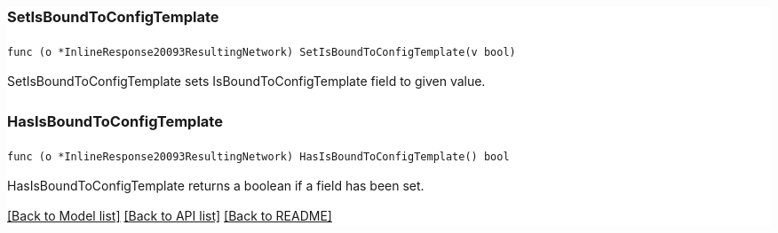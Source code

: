 ### SetIsBoundToConfigTemplate

`func (o *InlineResponse20093ResultingNetwork) SetIsBoundToConfigTemplate(v bool)`

SetIsBoundToConfigTemplate sets IsBoundToConfigTemplate field to given value.

### HasIsBoundToConfigTemplate

`func (o *InlineResponse20093ResultingNetwork) HasIsBoundToConfigTemplate() bool`

HasIsBoundToConfigTemplate returns a boolean if a field has been set.


[[Back to Model list]](../README.md#documentation-for-models) [[Back to API list]](../README.md#documentation-for-api-endpoints) [[Back to README]](../README.md)


